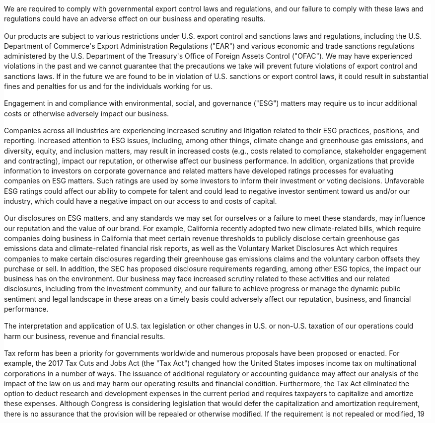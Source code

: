 We are required to comply with governmental export control laws and regulations, and our failure to comply with these laws and regulations could have an
adverse effect on our business and operating results.

Our products are subject to various restrictions under U.S. export control and sanctions laws and regulations, including the U.S. Department of Commerce's Export
Administration Regulations ("EAR") and various economic and trade sanctions regulations administered by the U.S. Department of the Treasury's Office of Foreign
Assets Control ("OFAC"). We may have experienced violations in the past and we cannot guarantee that the precautions we take will prevent future violations of export
control and sanctions laws. If in the future we are found to be in violation of U.S. sanctions or export control laws, it could result in substantial fines and penalties for us
and for the individuals working for us.

Engagement in and compliance with environmental, social, and governance ("ESG") matters may require us to incur additional costs or otherwise adversely
impact our business.

Companies across all industries are experiencing increased scrutiny and litigation related to their ESG practices, positions, and reporting. Increased attention to
ESG issues, including, among other things, climate change and greenhouse gas emissions, and diversity, equity, and inclusion matters, may result in increased costs
(e.g., costs related to compliance, stakeholder engagement and contracting), impact our reputation, or otherwise affect our business performance. In addition,
organizations that provide information to investors on corporate governance and related matters have developed ratings processes for evaluating companies on ESG
matters. Such ratings are used by some investors to inform their investment or voting decisions. Unfavorable ESG ratings could affect our ability to compete for talent
and could lead to negative investor sentiment toward us and/or our industry, which could have a negative impact on our access to and costs of capital.

Our disclosures on ESG matters, and any standards we may set for ourselves or a failure to meet these standards, may influence our reputation and the value of our
brand. For example, California recently adopted two new climate-related bills, which require companies doing business in California that meet certain revenue
thresholds to publicly disclose certain greenhouse gas emissions data and climate-related financial risk reports, as well as the Voluntary Market Disclosures Act which
requires companies to make certain disclosures regarding their greenhouse gas emissions claims and the voluntary carbon offsets they purchase or sell. In addition, the
SEC has proposed disclosure requirements regarding, among other ESG topics, the impact our business has on the environment. Our business may face increased
scrutiny related to these activities and our related disclosures, including from the investment community, and our failure to achieve progress or manage the dynamic
public sentiment and legal landscape in these areas on a timely basis could adversely affect our reputation, business, and financial performance.

The interpretation and application of U.S. tax legislation or other changes in U.S. or non-U.S. taxation of our operations could harm our business, revenue
and financial results.

Tax reform has been a priority for governments worldwide and numerous proposals have been proposed or enacted. For example, the 2017 Tax Cuts and Jobs Act
(the "Tax Act") changed how the United States imposes income tax on multinational corporations in a number of ways. The issuance of additional regulatory or
accounting guidance may affect our analysis of the impact of the law on us and may harm our operating results and financial condition. Furthermore, the Tax Act
eliminated the option to deduct research and development expenses in the current period and requires taxpayers to capitalize and amortize these expenses. Although
Congress is considering legislation that would defer the capitalization and amortization requirement, there is no assurance that the provision will be repealed or
otherwise modified. If the requirement is not repealed or modified,
19
